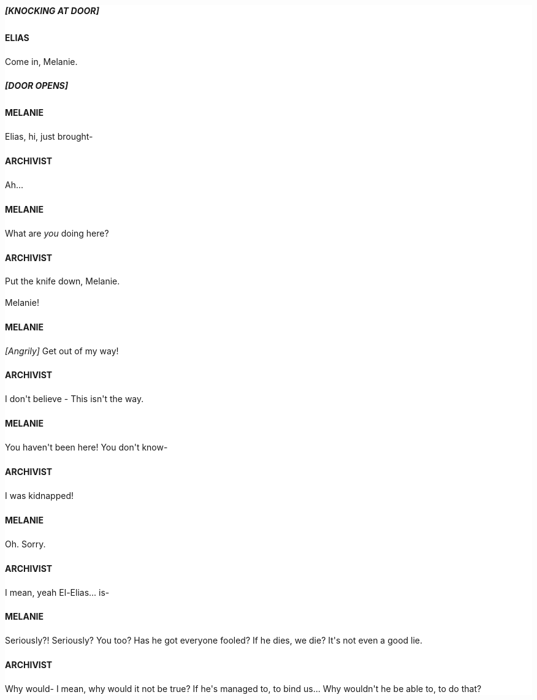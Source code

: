 ##### [KNOCKING AT DOOR]

#### ELIAS

Come in, Melanie.

##### [DOOR OPENS]

#### MELANIE

Elias, hi, just brought- 

#### ARCHIVIST

Ah...

#### MELANIE

What are *you* doing here?

#### ARCHIVIST

Put the knife down, Melanie.

Melanie!

#### MELANIE

_[Angrily]_ Get out of my way!

#### ARCHIVIST

I don't believe - This isn't the way.

#### MELANIE

You haven't been here! You don't know- 

#### ARCHIVIST

I was kidnapped!

#### MELANIE

Oh. Sorry.

#### ARCHIVIST

I mean, yeah El-Elias... is- 

#### MELANIE

Seriously?! Seriously? You too? Has he got everyone fooled? If he dies, we die? It's not even a good lie.

#### ARCHIVIST

Why would- I mean, why would it not be true? If he's managed to, to bind us... Why wouldn't he be able to, to do that?
